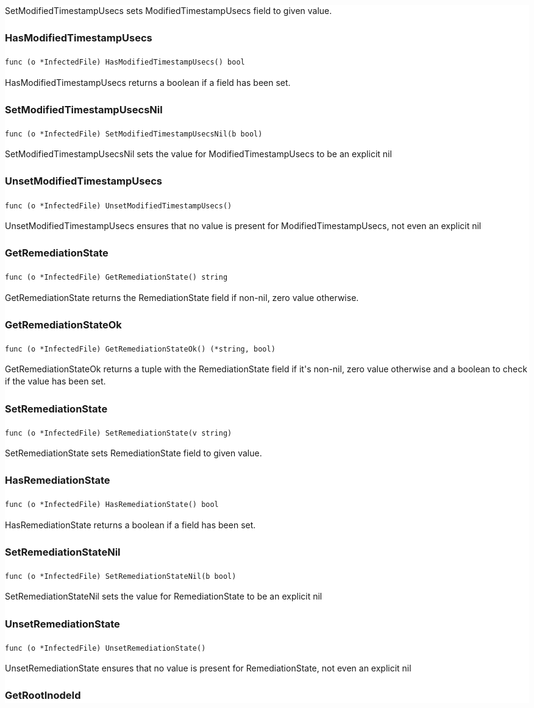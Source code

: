 SetModifiedTimestampUsecs sets ModifiedTimestampUsecs field to given value.

### HasModifiedTimestampUsecs

`func (o *InfectedFile) HasModifiedTimestampUsecs() bool`

HasModifiedTimestampUsecs returns a boolean if a field has been set.

### SetModifiedTimestampUsecsNil

`func (o *InfectedFile) SetModifiedTimestampUsecsNil(b bool)`

 SetModifiedTimestampUsecsNil sets the value for ModifiedTimestampUsecs to be an explicit nil

### UnsetModifiedTimestampUsecs
`func (o *InfectedFile) UnsetModifiedTimestampUsecs()`

UnsetModifiedTimestampUsecs ensures that no value is present for ModifiedTimestampUsecs, not even an explicit nil
### GetRemediationState

`func (o *InfectedFile) GetRemediationState() string`

GetRemediationState returns the RemediationState field if non-nil, zero value otherwise.

### GetRemediationStateOk

`func (o *InfectedFile) GetRemediationStateOk() (*string, bool)`

GetRemediationStateOk returns a tuple with the RemediationState field if it's non-nil, zero value otherwise
and a boolean to check if the value has been set.

### SetRemediationState

`func (o *InfectedFile) SetRemediationState(v string)`

SetRemediationState sets RemediationState field to given value.

### HasRemediationState

`func (o *InfectedFile) HasRemediationState() bool`

HasRemediationState returns a boolean if a field has been set.

### SetRemediationStateNil

`func (o *InfectedFile) SetRemediationStateNil(b bool)`

 SetRemediationStateNil sets the value for RemediationState to be an explicit nil

### UnsetRemediationState
`func (o *InfectedFile) UnsetRemediationState()`

UnsetRemediationState ensures that no value is present for RemediationState, not even an explicit nil
### GetRootInodeId

